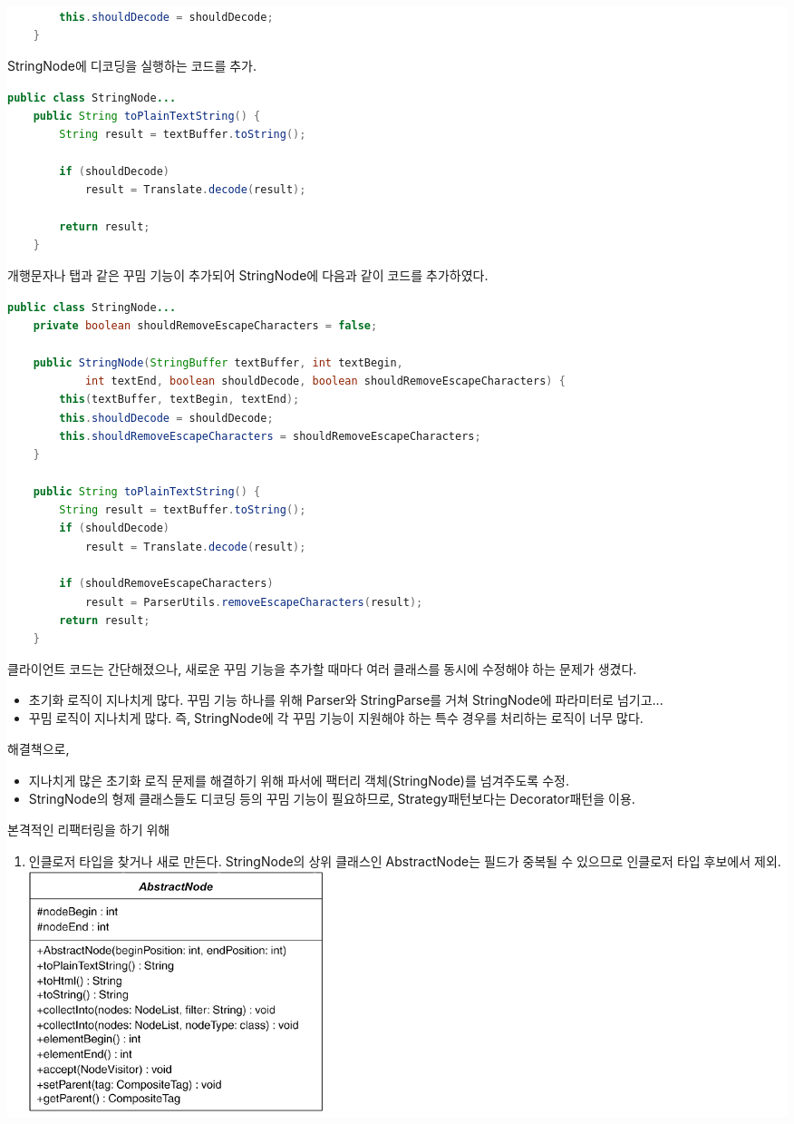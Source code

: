 ```java
        this.shouldDecode = shouldDecode;
    }
```
StringNode에 디코딩을 실행하는 코드를 추가.
```java
public class StringNode...
    public String toPlainTextString() {
        String result = textBuffer.toString();

        if (shouldDecode)
	        result = Translate.decode(result);

        return result;
    }
```
개행문자나 탭과 같은 꾸밈 기능이 추가되어 StringNode에 다음과 같이 코드를 추가하였다.
```java
public class StringNode...
    private boolean shouldRemoveEscapeCharacters = false;

    public StringNode(StringBuffer textBuffer, int textBegin, 
    		int textEnd, boolean shouldDecode, boolean shouldRemoveEscapeCharacters) {
        this(textBuffer, textBegin, textEnd);
        this.shouldDecode = shouldDecode;
        this.shouldRemoveEscapeCharacters = shouldRemoveEscapeCharacters;
    }

    public String toPlainTextString() {
        String result = textBuffer.toString();
        if (shouldDecode)
        	result = Translate.decode(result);

        if (shouldRemoveEscapeCharacters)
	        result = ParserUtils.removeEscapeCharacters(result);
        return result;
    }
```
클라이언트 코드는 간단해졌으나, 새로운 꾸밈 기능을 추가할 때마다 여러 클래스를 동시에 수정해야 하는 문제가 생겼다.

* 초기화 로직이 지나치게 많다. 꾸밈 기능 하나를 위해 Parser와 StringParse를 거쳐 StringNode에 파라미터로 넘기고...
* 꾸밈 로직이 지나치게 많다. 즉, StringNode에 각 꾸밈 기능이 지원해야 하는 특수 경우를 처리하는 로직이 너무 많다.

해결책으로,

* 지나치게 많은 초기화 로직 문제를 해결하기 위해 파서에 팩터리 객체(StringNode)를 넘겨주도록 수정.
* StringNode의 형제 클래스들도 디코딩 등의 꾸밈 기능이 필요하므로, Strategy패턴보다는 Decorator패턴을 이용.

본격적인 리팩터링을 하기 위해
1. 인클로저 타입을 찾거나 새로 만든다.
StringNode의 상위 클래스인 AbstractNode는 필드가 중복될 수 있으므로 인클로저 타입 후보에서 제외.
![](res/MED_04.bmp)